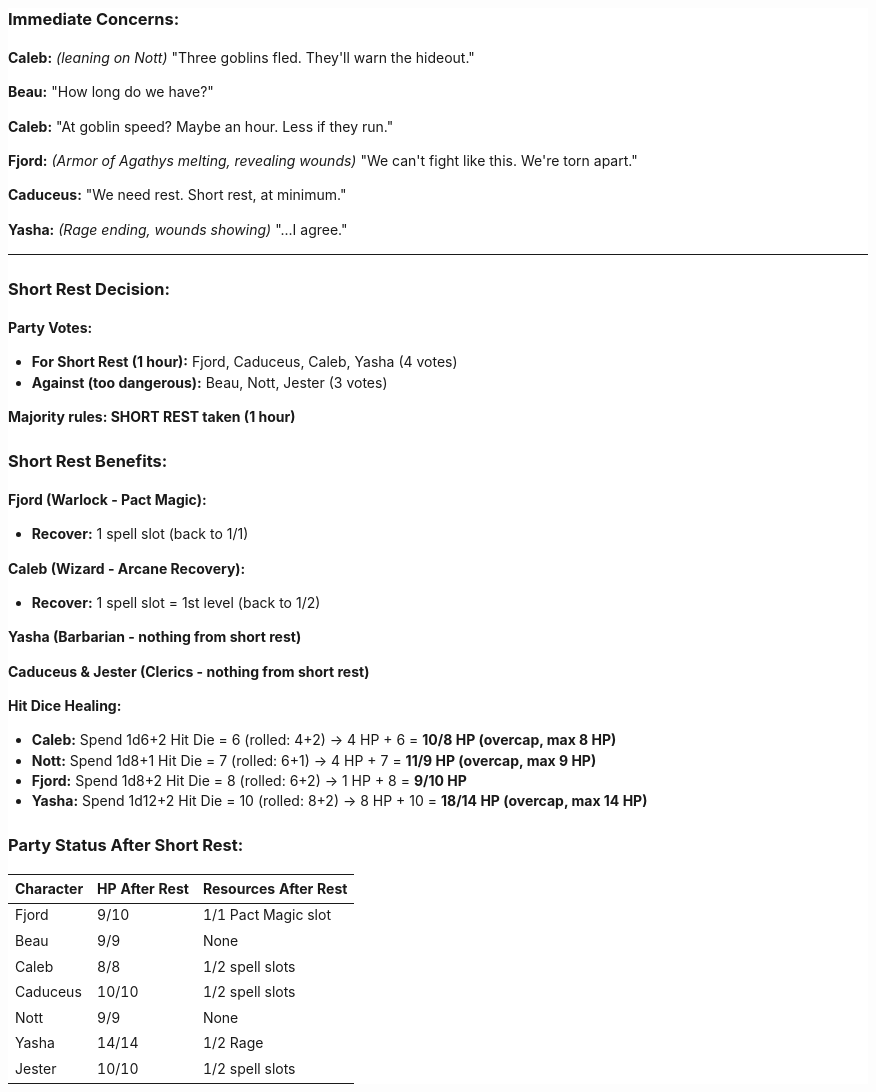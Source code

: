 ### Immediate Concerns:

**Caleb:** *(leaning on Nott)* "Three goblins fled. They'll warn the hideout."

**Beau:** "How long do we have?"

**Caleb:** "At goblin speed? Maybe an hour. Less if they run."

**Fjord:** *(Armor of Agathys melting, revealing wounds)* "We can't fight like this. We're torn apart."

**Caduceus:** "We need rest. Short rest, at minimum."

**Yasha:** *(Rage ending, wounds showing)* "...I agree."

---

### Short Rest Decision:

**Party Votes:**
- **For Short Rest (1 hour):** Fjord, Caduceus, Caleb, Yasha (4 votes)
- **Against (too dangerous):** Beau, Nott, Jester (3 votes)

**Majority rules: SHORT REST taken (1 hour)**

### Short Rest Benefits:

**Fjord (Warlock - Pact Magic):**
- **Recover:** 1 spell slot (back to 1/1)

**Caleb (Wizard - Arcane Recovery):**
- **Recover:** 1 spell slot = 1st level (back to 1/2)

**Yasha (Barbarian - nothing from short rest)**

**Caduceus & Jester (Clerics - nothing from short rest)**

**Hit Dice Healing:**
- **Caleb:** Spend 1d6+2 Hit Die = 6 (rolled: 4+2) → 4 HP + 6 = **10/8 HP (overcap, max 8 HP)**
- **Nott:** Spend 1d8+1 Hit Die = 7 (rolled: 6+1) → 4 HP + 7 = **11/9 HP (overcap, max 9 HP)**
- **Fjord:** Spend 1d8+2 Hit Die = 8 (rolled: 6+2) → 1 HP + 8 = **9/10 HP**
- **Yasha:** Spend 1d12+2 Hit Die = 10 (rolled: 8+2) → 8 HP + 10 = **18/14 HP (overcap, max 14 HP)**

### Party Status After Short Rest:

| Character | HP After Rest | Resources After Rest |
|-----------|---------------|----------------------|
| Fjord | 9/10 | 1/1 Pact Magic slot |
| Beau | 9/9 | None |
| Caleb | 8/8 | 1/2 spell slots |
| Caduceus | 10/10 | 1/2 spell slots |
| Nott | 9/9 | None |
| Yasha | 14/14 | 1/2 Rage |
| Jester | 10/10 | 1/2 spell slots |
